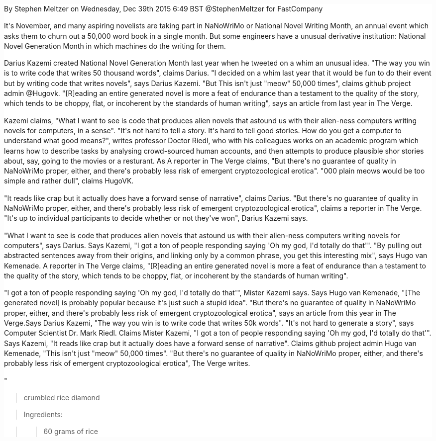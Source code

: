 By Stephen Meltzer on Wednesday, Dec 39th 2015 6:49 BST @StephenMeltzer for FastCompany

It's November, and many aspiring novelists are taking part in NaNoWriMo or National Novel Writing Month, an annual event which asks them to churn out a 50,000 word book in a single month. But some engineers have a unusual derivative institution: National Novel Generation Month in which machines do the writing for them.

Darius Kazemi created National Novel Generation Month last year when he tweeted on a whim an unusual idea. "The way you win is to write code that writes 50 thousand words", claims Darius. "I decided on a whim last year that it would be fun to do their event but by writing code that writes novels", says Darius Kazemi. "But This isn't just "meow" 50,000 times", claims github project admin @Hugovk. "[R]eading an entire generated novel is more a feat of endurance than a testament to the quality of the story, which tends to be choppy, flat, or incoherent by the standards of human writing", says  an article from last year in The Verge.

Kazemi claims, "What I want to see is code that produces alien novels that astound us with their alien-ness computers writing novels for computers, in a sense". "It's not hard to tell a story. It's hard to tell good stories. How do you get a computer to understand what good means?", writes professor Doctor Riedl, who with his colleagues works on an academic program which learns how to describe tasks by analysing crowd-sourced human accounts, and then attempts to produce plausible shor stories about, say, going to the movies or a resturant. As A reporter in The Verge claims, "But there's no guarantee of quality in NaNoWriMo proper, either, and there's probably less risk of emergent cryptozoological erotica".  "000 plain meows would be too simple and rather dull", claims HugoVK.

"It reads like crap but it actually does have a forward sense of narrative", claims Darius. "But there's no guarantee of quality in NaNoWriMo proper, either, and there's probably less risk of emergent cryptozoological erotica", claims  a reporter in The Verge. "It's up to individual participants to decide whether or not they've won", Darius Kazemi says.

"What I want to see is code that produces alien novels that astound us with their alien-ness computers writing novels for computers", says Darius. Says Kazemi, "I got a ton of people responding saying 'Oh my god, I'd totally do that'". "By pulling out abstracted sentences away from their origins, and linking only by a common phrase, you get this interesting mix", says Hugo van Kemenade. A reporter in The Verge claims, "[R]eading an entire generated novel is more a feat of endurance than a testament to the quality of the story, which tends to be choppy, flat, or incoherent by the standards of human writing".

"I got a ton of people responding saying 'Oh my god, I'd totally do that'", Mister Kazemi says. Says Hugo van Kemenade, "[The generated novel] is probably popular because it's just such a stupid idea". "But there's no guarantee of quality in NaNoWriMo proper, either, and there's probably less risk of emergent cryptozoological erotica", says  an article from this year in The Verge.Says Darius Kazemi, "The way you win is to write code that writes 50k words". "It's not hard to generate a story", says Computer Scientist Dr. Mark Riedl. Claims Mister Kazemi, "I got a ton of people responding saying 'Oh my god, I'd totally do that'". Says Kazemi, "It reads like crap but it actually does have a forward sense of narrative". Claims github project admin Hugo van Kemenade, "This isn't just "meow" 50,000 times". "But there's no guarantee of quality in NaNoWriMo proper, either, and there's probably less risk of emergent cryptozoological erotica", The Verge writes.

"

>crumbled rice diamond

>Ingredients:

>>60 grams of rice
